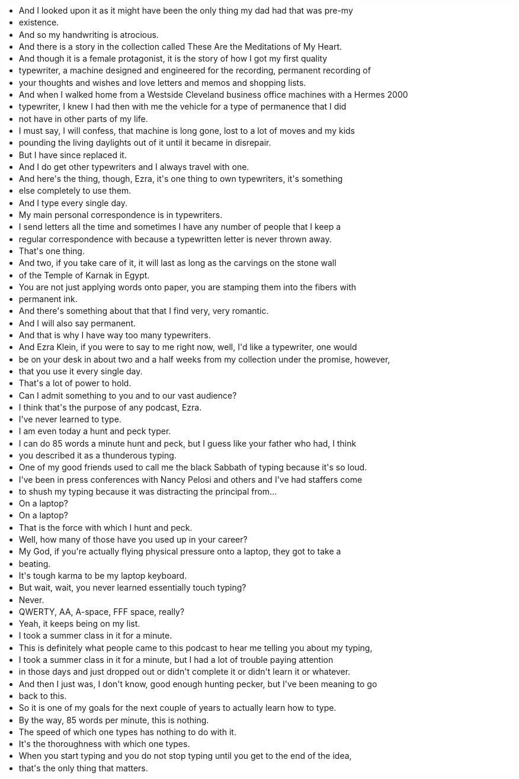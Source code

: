 *  And I looked upon it as it might have been the only thing my dad had that was pre-my
*  existence.
*  And so my handwriting is atrocious.
*  And there is a story in the collection called These Are the Meditations of My Heart.
*  And though it is a female protagonist, it is the story of how I got my first quality
*  typewriter, a machine designed and engineered for the recording, permanent recording of
*  your thoughts and wishes and love letters and memos and shopping lists.
*  And when I walked home from a Westside Cleveland business office machines with a Hermes 2000
*  typewriter, I knew I had then with me the vehicle for a type of permanence that I did
*  not have in other parts of my life.
*  I must say, I will confess, that machine is long gone, lost to a lot of moves and my kids
*  pounding the living daylights out of it until it became in disrepair.
*  But I have since replaced it.
*  And I do get other typewriters and I always travel with one.
*  And here's the thing, though, Ezra, it's one thing to own typewriters, it's something
*  else completely to use them.
*  And I type every single day.
*  My main personal correspondence is in typewriters.
*  I send letters all the time and sometimes I have any number of people that I keep a
*  regular correspondence with because a typewritten letter is never thrown away.
*  That's one thing.
*  And two, if you take care of it, it will last as long as the carvings on the stone wall
*  of the Temple of Karnak in Egypt.
*  You are not just applying words onto paper, you are stamping them into the fibers with
*  permanent ink.
*  And there's something about that that I find very, very romantic.
*  And I will also say permanent.
*  And that is why I have way too many typewriters.
*  And Ezra Klein, if you were to say to me right now, well, I'd like a typewriter, one would
*  be on your desk in about two and a half weeks from my collection under the promise, however,
*  that you use it every single day.
*  That's a lot of power to hold.
*  Can I admit something to you and to our vast audience?
*  I think that's the purpose of any podcast, Ezra.
*  I've never learned to type.
*  I am even today a hunt and peck typer.
*  I can do 85 words a minute hunt and peck, but I guess like your father who had, I think
*  you described it as a thunderous typing.
*  One of my good friends used to call me the black Sabbath of typing because it's so loud.
*  I've been in press conferences with Nancy Pelosi and others and I've had staffers come
*  to shush my typing because it was distracting the principal from...
*  On a laptop?
*  On a laptop?
*  That is the force with which I hunt and peck.
*  Well, how many of those have you used up in your career?
*  My God, if you're actually flying physical pressure onto a laptop, they got to take a
*  beating.
*  It's tough karma to be my laptop keyboard.
*  But wait, wait, you never learned essentially touch typing?
*  Never.
*  QWERTY, AA, A-space, FFF space, really?
*  Yeah, it keeps being on my list.
*  I took a summer class in it for a minute.
*  This is definitely what people came to this podcast to hear me telling you about my typing,
*  I took a summer class in it for a minute, but I had a lot of trouble paying attention
*  in those days and just dropped out or didn't complete it or didn't learn it or whatever.
*  And then I just was, I don't know, good enough hunting pecker, but I've been meaning to go
*  back to this.
*  So it is one of my goals for the next couple of years to actually learn how to type.
*  By the way, 85 words per minute, this is nothing.
*  The speed of which one types has nothing to do with it.
*  It's the thoroughness with which one types.
*  When you start typing and you do not stop typing until you get to the end of the idea,
*  that's the only thing that matters.